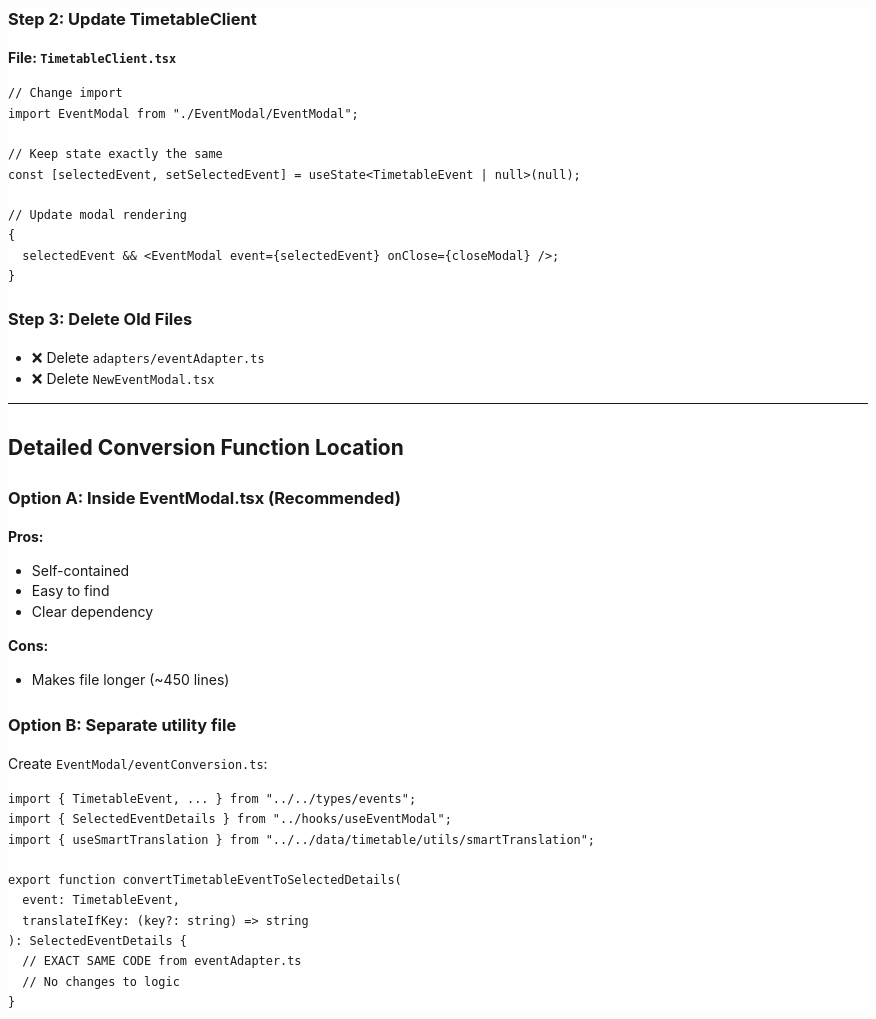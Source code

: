 ### Step 2: Update TimetableClient

**File: `TimetableClient.tsx`**

```tsx
// Change import
import EventModal from "./EventModal/EventModal";

// Keep state exactly the same
const [selectedEvent, setSelectedEvent] = useState<TimetableEvent | null>(null);

// Update modal rendering
{
  selectedEvent && <EventModal event={selectedEvent} onClose={closeModal} />;
}
```

### Step 3: Delete Old Files

- ❌ Delete `adapters/eventAdapter.ts`
- ❌ Delete `NewEventModal.tsx`

---

## Detailed Conversion Function Location

### Option A: Inside EventModal.tsx (Recommended)

**Pros:**

- Self-contained
- Easy to find
- Clear dependency

**Cons:**

- Makes file longer (~450 lines)

### Option B: Separate utility file

Create `EventModal/eventConversion.ts`:

```tsx
import { TimetableEvent, ... } from "../../types/events";
import { SelectedEventDetails } from "../hooks/useEventModal";
import { useSmartTranslation } from "../../data/timetable/utils/smartTranslation";

export function convertTimetableEventToSelectedDetails(
  event: TimetableEvent,
  translateIfKey: (key?: string) => string
): SelectedEventDetails {
  // EXACT SAME CODE from eventAdapter.ts
  // No changes to logic
}
```
